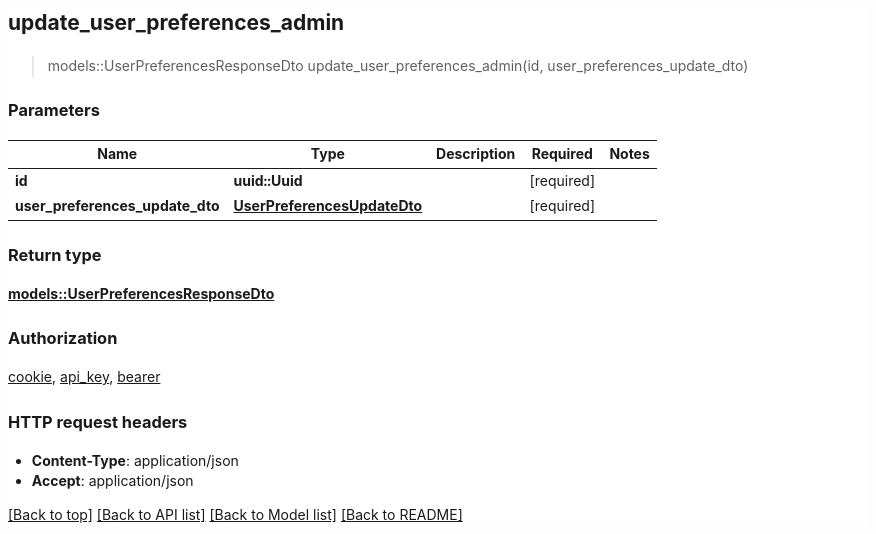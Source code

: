 
## update_user_preferences_admin

> models::UserPreferencesResponseDto update_user_preferences_admin(id, user_preferences_update_dto)


### Parameters


Name | Type | Description  | Required | Notes
------------- | ------------- | ------------- | ------------- | -------------
**id** | **uuid::Uuid** |  | [required] |
**user_preferences_update_dto** | [**UserPreferencesUpdateDto**](UserPreferencesUpdateDto.md) |  | [required] |

### Return type

[**models::UserPreferencesResponseDto**](UserPreferencesResponseDto.md)

### Authorization

[cookie](../README.md#cookie), [api_key](../README.md#api_key), [bearer](../README.md#bearer)

### HTTP request headers

- **Content-Type**: application/json
- **Accept**: application/json

[[Back to top]](#) [[Back to API list]](../README.md#documentation-for-api-endpoints) [[Back to Model list]](../README.md#documentation-for-models) [[Back to README]](../README.md)

